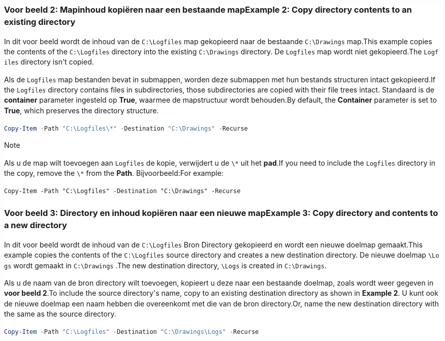 ### <span data-ttu-id="fa189-121">Voor beeld 2: Mapinhoud kopiëren naar een bestaande map</span><span class="sxs-lookup"><span data-stu-id="fa189-121">Example 2: Copy directory contents to an existing directory</span></span>

<span data-ttu-id="fa189-122">In dit voor beeld wordt de inhoud van de `C:\Logfiles` map gekopieerd naar de bestaande `C:\Drawings` map.</span><span class="sxs-lookup"><span data-stu-id="fa189-122">This example copies the contents of the `C:\Logfiles` directory into the existing `C:\Drawings` directory.</span></span> <span data-ttu-id="fa189-123">De `Logfiles` map wordt niet gekopieerd.</span><span class="sxs-lookup"><span data-stu-id="fa189-123">The `Logfiles` directory isn't copied.</span></span>

<span data-ttu-id="fa189-124">Als de `Logfiles` map bestanden bevat in submappen, worden deze submappen met hun bestands structuren intact gekopieerd.</span><span class="sxs-lookup"><span data-stu-id="fa189-124">If the `Logfiles` directory contains files in subdirectories, those subdirectories are copied with their file trees intact.</span></span> <span data-ttu-id="fa189-125">Standaard is de **container** parameter ingesteld op **True**, waarmee de mapstructuur wordt behouden.</span><span class="sxs-lookup"><span data-stu-id="fa189-125">By default, the **Container** parameter is set to **True**, which preserves the directory structure.</span></span>

```powershell
Copy-Item -Path "C:\Logfiles\*" -Destination "C:\Drawings" -Recurse
```

> [!NOTE]
> <span data-ttu-id="fa189-126">Als u de map wilt toevoegen aan `Logfiles` de kopie, verwijdert u de `\*` uit het **pad**.</span><span class="sxs-lookup"><span data-stu-id="fa189-126">If you need to include the `Logfiles` directory in the copy, remove the `\*` from the **Path**.</span></span>
> <span data-ttu-id="fa189-127">Bijvoorbeeld:</span><span class="sxs-lookup"><span data-stu-id="fa189-127">For example:</span></span>
>
> `Copy-Item -Path "C:\Logfiles" -Destination "C:\Drawings" -Recurse`

### <span data-ttu-id="fa189-128">Voor beeld 3: Directory en inhoud kopiëren naar een nieuwe map</span><span class="sxs-lookup"><span data-stu-id="fa189-128">Example 3: Copy directory and contents to a new directory</span></span>

<span data-ttu-id="fa189-129">In dit voor beeld wordt de inhoud van de `C:\Logfiles` Bron Directory gekopieerd en wordt een nieuwe doelmap gemaakt.</span><span class="sxs-lookup"><span data-stu-id="fa189-129">This example copies the contents of the `C:\Logfiles` source directory and creates a new destination directory.</span></span> <span data-ttu-id="fa189-130">De nieuwe doelmap `\Logs` wordt gemaakt in `C:\Drawings` .</span><span class="sxs-lookup"><span data-stu-id="fa189-130">The new destination directory, `\Logs` is created in `C:\Drawings`.</span></span>

<span data-ttu-id="fa189-131">Als u de naam van de bron directory wilt toevoegen, kopieert u deze naar een bestaande doelmap, zoals wordt weer gegeven in **voor beeld 2**.</span><span class="sxs-lookup"><span data-stu-id="fa189-131">To include the source directory's name, copy to an existing destination directory as shown in **Example 2**.</span></span> <span data-ttu-id="fa189-132">U kunt ook de nieuwe doelmap een naam hebben die overeenkomt met die van de bron directory.</span><span class="sxs-lookup"><span data-stu-id="fa189-132">Or, name the new destination directory with the same as the source directory.</span></span>

```powershell
Copy-Item -Path "C:\Logfiles" -Destination "C:\Drawings\Logs" -Recurse
```
